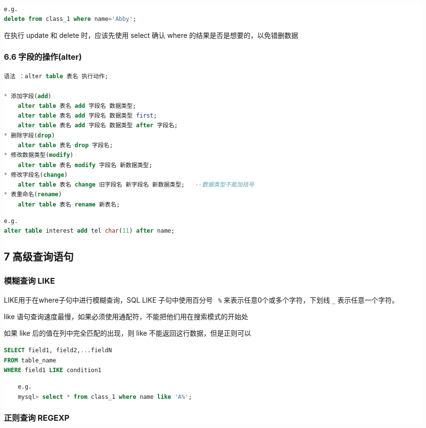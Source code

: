 ```sql
e.g.
delete from class_1 where name='Abby';
```

在执行 update 和 delete 时，应该先使用 select 确认 where 的结果是否是想要的，以免错删数据

### 6.6 字段的操作(alter)

```SQL
语法 ：alter table 表名 执行动作;

* 添加字段(add)
    alter table 表名 add 字段名 数据类型;
    alter table 表名 add 字段名 数据类型 first;
    alter table 表名 add 字段名 数据类型 after 字段名;
* 删除字段(drop)
    alter table 表名 drop 字段名;
* 修改数据类型(modify)
    alter table 表名 modify 字段名 新数据类型;
* 修改字段名(change)
    alter table 表名 change 旧字段名 新字段名 新数据类型;   --数据类型不能加括号
* 表重命名(rename)
    alter table 表名 rename 新表名;
```

```sql
e.g. 
alter table interest add tel char(11) after name;
```



## 7 高级查询语句



### 模糊查询 LIKE

LIKE用于在where子句中进行模糊查询，SQL LIKE 子句中使用百分号 ` %` 来表示任意0个或多个字符，下划线 `_` 表示任意一个字符。

like 语句查询速度最慢，如果必须使用通配符，不能把他们用在搜索模式的开始处

如果 like 后的值在列中完全匹配的出现，则 like 不能返回这行数据，但是正则可以

```sql
SELECT field1, field2,...fieldN 
FROM table_name
WHERE field1 LIKE condition1
```

```sql
	e.g. 
	mysql> select * from class_1 where name like 'A%';
```

### 正则查询 REGEXP
